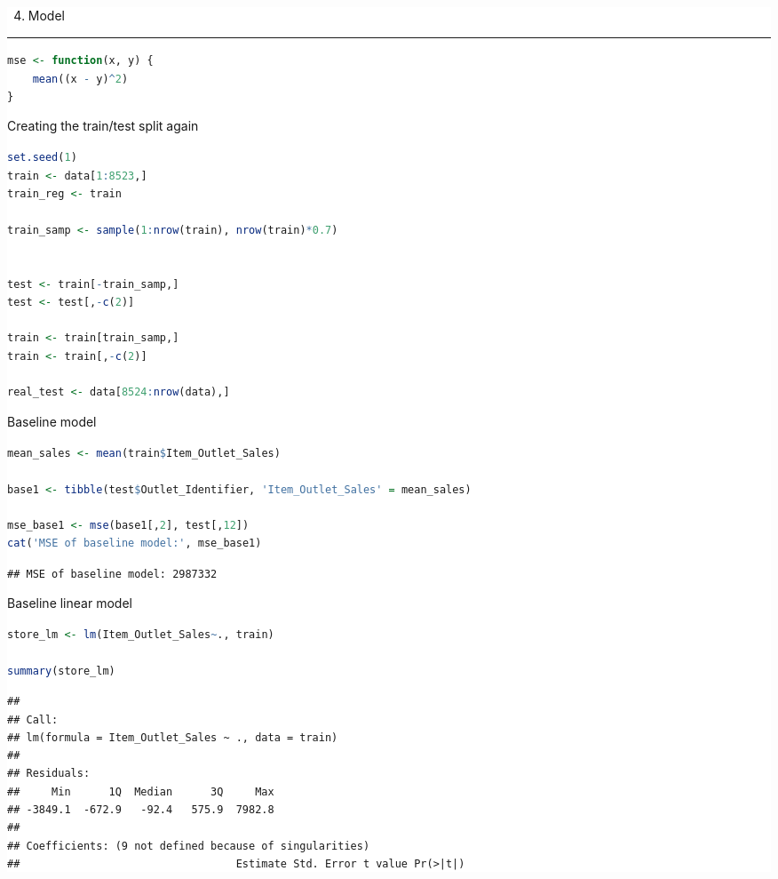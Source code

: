4. Model
--------

``` r
mse <- function(x, y) {
    mean((x - y)^2)
}
```

Creating the train/test split again

``` r
set.seed(1)
train <- data[1:8523,]
train_reg <- train

train_samp <- sample(1:nrow(train), nrow(train)*0.7)


test <- train[-train_samp,]
test <- test[,-c(2)]

train <- train[train_samp,]
train <- train[,-c(2)]

real_test <- data[8524:nrow(data),]
```

Baseline model

``` r
mean_sales <- mean(train$Item_Outlet_Sales)

base1 <- tibble(test$Outlet_Identifier, 'Item_Outlet_Sales' = mean_sales)

mse_base1 <- mse(base1[,2], test[,12])
cat('MSE of baseline model:', mse_base1)
```

    ## MSE of baseline model: 2987332

Baseline linear model

``` r
store_lm <- lm(Item_Outlet_Sales~., train)

summary(store_lm)
```

    ## 
    ## Call:
    ## lm(formula = Item_Outlet_Sales ~ ., data = train)
    ## 
    ## Residuals:
    ##     Min      1Q  Median      3Q     Max 
    ## -3849.1  -672.9   -92.4   575.9  7982.8 
    ## 
    ## Coefficients: (9 not defined because of singularities)
    ##                                  Estimate Std. Error t value Pr(>|t|)    